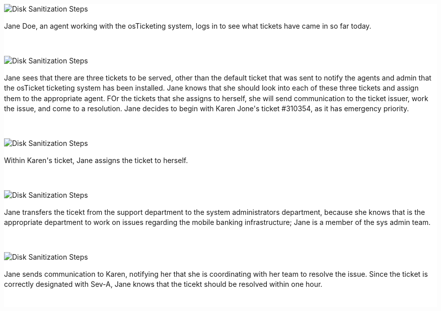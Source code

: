<p>
<img src="https://i.imgur.com/PhpYAfQ.png" height="80%" width="80%" alt="Disk Sanitization Steps"/>
</p>
<p>
Jane Doe, an agent working with the osTicketing system, logs in to see what tickets have came in so far today.
</p>
<br />

<p>
<img src="https://i.imgur.com/60wTsrf.png" height="80%" width="80%" alt="Disk Sanitization Steps"/>
</p>
<p>
Jane sees that there are three tickets to be served, other than the default ticket that was sent to notify the agents and admin that the osTicket ticketing system has been installed. Jane knows that she should look into each of these three tickets and assign them to the appropriate agent. FOr the tickets that she assigns to herself, she will send communication to the ticket issuer, work the issue, and come to a resolution. Jane decides to begin with Karen Jone's ticket #310354, as it has emergency priority.
</p>
<br />

<p>
<img src="https://i.imgur.com/bqNtRdl.png" height="80%" width="80%" alt="Disk Sanitization Steps"/>
</p>
<p>
Within Karen's ticket, Jane assigns the ticket to herself.
</p>
<br />

<p>
<img src="https://i.imgur.com/oJcwtIb.png" height="80%" width="80%" alt="Disk Sanitization Steps"/>
</p>
<p>
Jane transfers the ticekt from the support department to the system administrators department, because she knows that is the appropriate department to work on issues regarding the mobile banking infrastructure; Jane is a member of the sys admin team.
</p>
<br />

<p>
<img src="https://i.imgur.com/DYa3SDC.png" height="80%" width="80%" alt="Disk Sanitization Steps"/>
</p>
<p>
Jane sends communication to Karen, notifying her that she is coordinating with her team to resolve the issue. Since the ticket is correctly designated with Sev-A, Jane knows that the ticekt should be resolved within one hour.
</p>
<br />

